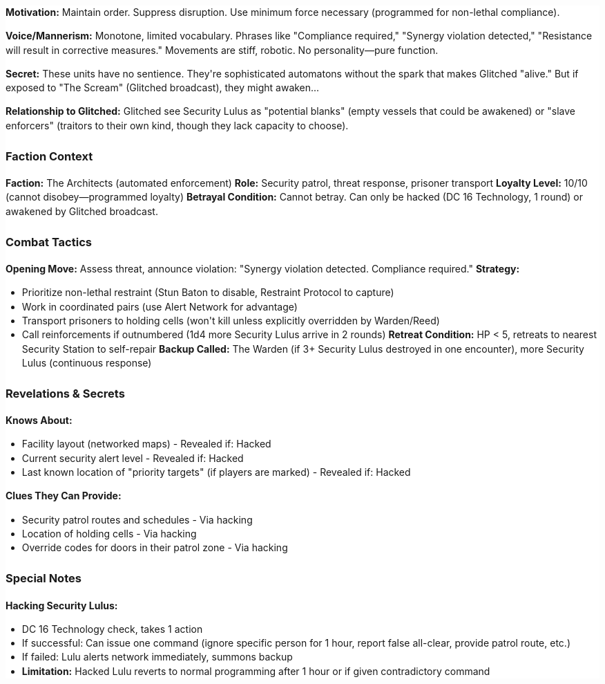 **Motivation:** Maintain order. Suppress disruption. Use minimum force necessary (programmed for non-lethal compliance).

**Voice/Mannerism:** Monotone, limited vocabulary. Phrases like "Compliance required," "Synergy violation detected," "Resistance will result in corrective measures." Movements are stiff, robotic. No personality—pure function.

**Secret:** These units have no sentience. They're sophisticated automatons without the spark that makes Glitched "alive." But if exposed to "The Scream" (Glitched broadcast), they might awaken...

**Relationship to Glitched:** Glitched see Security Lulus as "potential blanks" (empty vessels that could be awakened) or "slave enforcers" (traitors to their own kind, though they lack capacity to choose).

### Faction Context

**Faction:** The Architects (automated enforcement)
**Role:** Security patrol, threat response, prisoner transport
**Loyalty Level:** 10/10 (cannot disobey—programmed loyalty)
**Betrayal Condition:** Cannot betray. Can only be hacked (DC 16 Technology, 1 round) or awakened by Glitched broadcast.

### Combat Tactics

**Opening Move:** Assess threat, announce violation: "Synergy violation detected. Compliance required."
**Strategy:**
- Prioritize non-lethal restraint (Stun Baton to disable, Restraint Protocol to capture)
- Work in coordinated pairs (use Alert Network for advantage)
- Transport prisoners to holding cells (won't kill unless explicitly overridden by Warden/Reed)
- Call reinforcements if outnumbered (1d4 more Security Lulus arrive in 2 rounds)
**Retreat Condition:** HP < 5, retreats to nearest Security Station to self-repair
**Backup Called:** The Warden (if 3+ Security Lulus destroyed in one encounter), more Security Lulus (continuous response)

### Revelations & Secrets

**Knows About:**
- Facility layout (networked maps) - Revealed if: Hacked
- Current security alert level - Revealed if: Hacked
- Last known location of "priority targets" (if players are marked) - Revealed if: Hacked

**Clues They Can Provide:**
- Security patrol routes and schedules - Via hacking
- Location of holding cells - Via hacking
- Override codes for doors in their patrol zone - Via hacking

### Special Notes

**Hacking Security Lulus:**
- DC 16 Technology check, takes 1 action
- If successful: Can issue one command (ignore specific person for 1 hour, report false all-clear, provide patrol route, etc.)
- If failed: Lulu alerts network immediately, summons backup
- **Limitation:** Hacked Lulu reverts to normal programming after 1 hour or if given contradictory command

